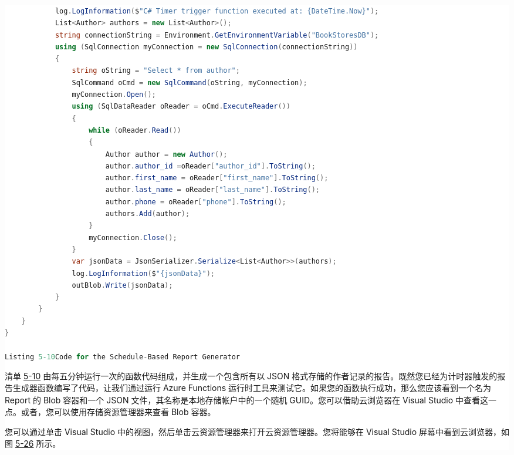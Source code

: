 ```cs
            log.LogInformation($"C# Timer trigger function executed at: {DateTime.Now}");
            List<Author> authors = new List<Author>();
            string connectionString = Environment.GetEnvironmentVariable("BookStoresDB");
            using (SqlConnection myConnection = new SqlConnection(connectionString))
            {
                string oString = "Select * from author";
                SqlCommand oCmd = new SqlCommand(oString, myConnection);
                myConnection.Open();
                using (SqlDataReader oReader = oCmd.ExecuteReader())
                {
                    while (oReader.Read())
                    {
                        Author author = new Author();
                        author.author_id =oReader["author_id"].ToString();
                        author.first_name = oReader["first_name"].ToString();
                        author.last_name = oReader["last_name"].ToString();
                        author.phone = oReader["phone"].ToString();
                        authors.Add(author);
                    }
                    myConnection.Close();
                }
                var jsonData = JsonSerializer.Serialize<List<Author>>(authors);
                log.LogInformation($"{jsonData}");
                outBlob.Write(jsonData);
            }
        }
    }
}

Listing 5-10Code for the Schedule-Based Report Generator

```

清单 [5-10](#PC13) 由每五分钟运行一次的函数代码组成，并生成一个包含所有以 JSON 格式存储的作者记录的报告。既然您已经为计时器触发的报告生成器函数编写了代码，让我们通过运行 Azure Functions 运行时工具来测试它。如果您的函数执行成功，那么您应该看到一个名为 Report 的 Blob 容器和一个 JSON 文件，其名称是本地存储帐户中的一个随机 GUID。您可以借助云浏览器在 Visual Studio 中查看这一点。或者，您可以使用存储资源管理器来查看 Blob 容器。

您可以通过单击 Visual Studio 中的视图，然后单击云资源管理器来打开云资源管理器。您将能够在 Visual Studio 屏幕中看到云浏览器，如图 [5-26](#Fig26) 所示。
